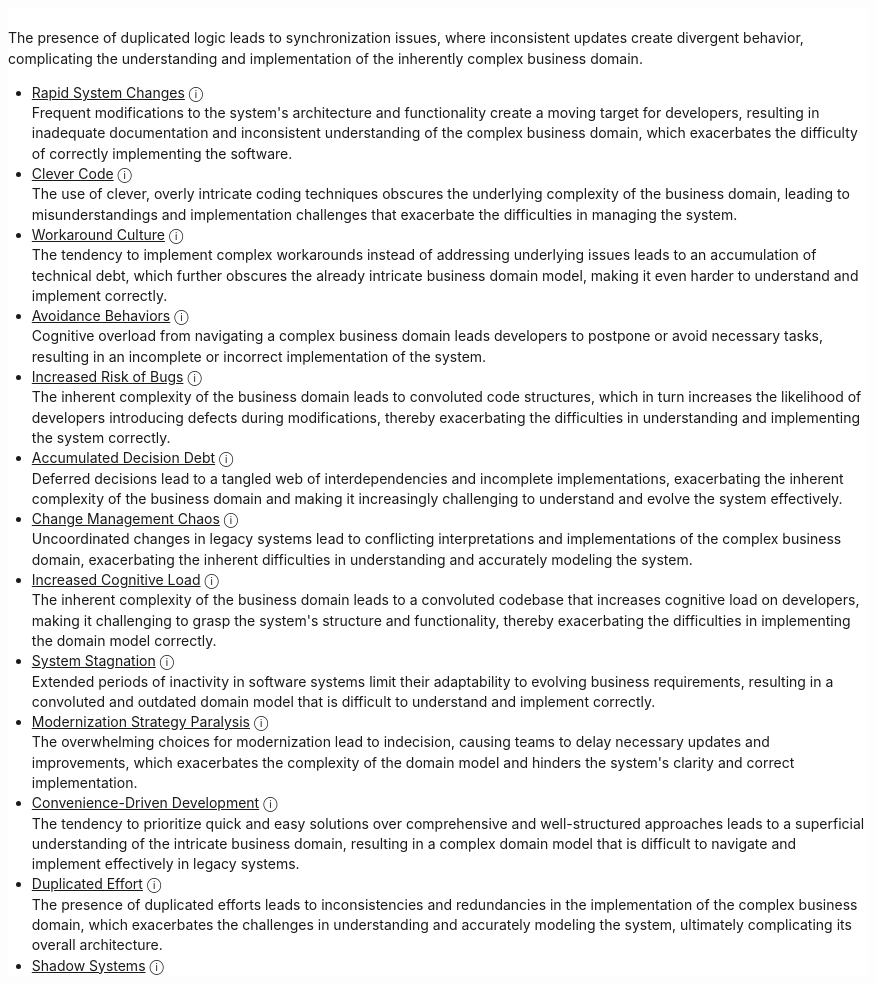 <br/>  The presence of duplicated logic leads to synchronization issues, where inconsistent updates create divergent behavior, complicating the understanding and implementation of the inherently complex business domain.
- [Rapid System Changes](rapid-system-changes.md) <span class="info-tooltip" title="Confidence: 0.466, Strength: 0.696">ⓘ</span>
<br/>  Frequent modifications to the system's architecture and functionality create a moving target for developers, resulting in inadequate documentation and inconsistent understanding of the complex business domain, which exacerbates the difficulty of correctly implementing the software.
- [Clever Code](clever-code.md) <span class="info-tooltip" title="Confidence: 0.465, Strength: 0.698">ⓘ</span>
<br/>  The use of clever, overly intricate coding techniques obscures the underlying complexity of the business domain, leading to misunderstandings and implementation challenges that exacerbate the difficulties in managing the system.
- [Workaround Culture](workaround-culture.md) <span class="info-tooltip" title="Confidence: 0.461, Strength: 0.674">ⓘ</span>
<br/>  The tendency to implement complex workarounds instead of addressing underlying issues leads to an accumulation of technical debt, which further obscures the already intricate business domain model, making it even harder to understand and implement correctly.
- [Avoidance Behaviors](avoidance-behaviors.md) <span class="info-tooltip" title="Confidence: 0.459, Strength: 0.681">ⓘ</span>
<br/>  Cognitive overload from navigating a complex business domain leads developers to postpone or avoid necessary tasks, resulting in an incomplete or incorrect implementation of the system.
- [Increased Risk of Bugs](increased-risk-of-bugs.md) <span class="info-tooltip" title="Confidence: 0.459, Strength: 0.684">ⓘ</span>
<br/>  The inherent complexity of the business domain leads to convoluted code structures, which in turn increases the likelihood of developers introducing defects during modifications, thereby exacerbating the difficulties in understanding and implementing the system correctly.
- [Accumulated Decision Debt](accumulated-decision-debt.md) <span class="info-tooltip" title="Confidence: 0.456, Strength: 0.677">ⓘ</span>
<br/>  Deferred decisions lead to a tangled web of interdependencies and incomplete implementations, exacerbating the inherent complexity of the business domain and making it increasingly challenging to understand and evolve the system effectively.
- [Change Management Chaos](change-management-chaos.md) <span class="info-tooltip" title="Confidence: 0.456, Strength: 0.671">ⓘ</span>
<br/>  Uncoordinated changes in legacy systems lead to conflicting interpretations and implementations of the complex business domain, exacerbating the inherent difficulties in understanding and accurately modeling the system.
- [Increased Cognitive Load](increased-cognitive-load.md) <span class="info-tooltip" title="Confidence: 0.454, Strength: 0.680">ⓘ</span>
<br/>  The inherent complexity of the business domain leads to a convoluted codebase that increases cognitive load on developers, making it challenging to grasp the system's structure and functionality, thereby exacerbating the difficulties in implementing the domain model correctly.
- [System Stagnation](system-stagnation.md) <span class="info-tooltip" title="Confidence: 0.450, Strength: 0.672">ⓘ</span>
<br/>  Extended periods of inactivity in software systems limit their adaptability to evolving business requirements, resulting in a convoluted and outdated domain model that is difficult to understand and implement correctly.
- [Modernization Strategy Paralysis](modernization-strategy-paralysis.md) <span class="info-tooltip" title="Confidence: 0.447, Strength: 0.669">ⓘ</span>
<br/>  The overwhelming choices for modernization lead to indecision, causing teams to delay necessary updates and improvements, which exacerbates the complexity of the domain model and hinders the system's clarity and correct implementation.
- [Convenience-Driven Development](convenience-driven-development.md) <span class="info-tooltip" title="Confidence: 0.445, Strength: 0.667">ⓘ</span>
<br/>  The tendency to prioritize quick and easy solutions over comprehensive and well-structured approaches leads to a superficial understanding of the intricate business domain, resulting in a complex domain model that is difficult to navigate and implement effectively in legacy systems.
- [Duplicated Effort](duplicated-effort.md) <span class="info-tooltip" title="Confidence: 0.444, Strength: 0.677">ⓘ</span>
<br/>  The presence of duplicated efforts leads to inconsistencies and redundancies in the implementation of the complex business domain, which exacerbates the challenges in understanding and accurately modeling the system, ultimately complicating its overall architecture.
- [Shadow Systems](shadow-systems.md) <span class="info-tooltip" title="Confidence: 0.442, Strength: 0.653">ⓘ</span>